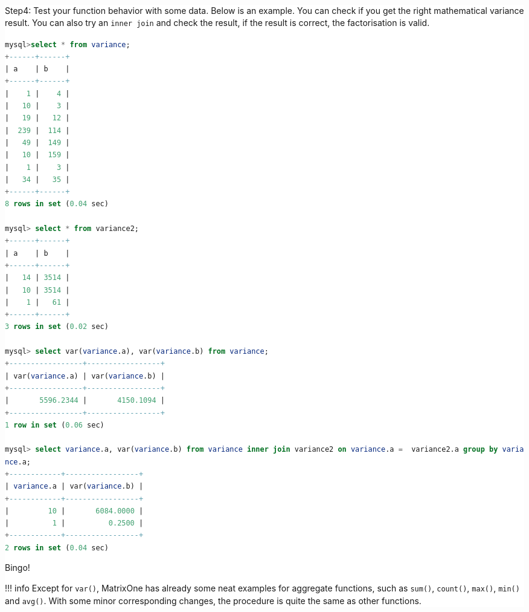 Step4: Test your function behavior with some data. Below is an example. You can check if you get the right mathematical variance result. 
You can also try an `inner join` and check the result, if the result is correct, the factorisation is valid. 

```sql
mysql>select * from variance;
+------+------+
| a    | b    |
+------+------+
|    1 |    4 |
|   10 |    3 |
|   19 |   12 |
|  239 |  114 |
|   49 |  149 |
|   10 |  159 |
|    1 |    3 |
|   34 |   35 |
+------+------+
8 rows in set (0.04 sec)

mysql> select * from variance2;
+------+------+
| a    | b    |
+------+------+
|   14 | 3514 |
|   10 | 3514 |
|    1 |   61 |
+------+------+
3 rows in set (0.02 sec)

mysql> select var(variance.a), var(variance.b) from variance;
+-----------------+-----------------+
| var(variance.a) | var(variance.b) |
+-----------------+-----------------+
|       5596.2344 |       4150.1094 |
+-----------------+-----------------+
1 row in set (0.06 sec)

mysql> select variance.a, var(variance.b) from variance inner join variance2 on variance.a =  variance2.a group by variance.a;
+------------+-----------------+
| variance.a | var(variance.b) |
+------------+-----------------+
|         10 |       6084.0000 |
|          1 |          0.2500 |
+------------+-----------------+
2 rows in set (0.04 sec)
```

Bingo!

!!! info 
    Except for `var()`, MatrixOne has already some neat examples for aggregate functions, such as `sum()`, `count()`, `max()`, `min()` and `avg()`. With some minor corresponding changes, the procedure is quite the same as other functions.
​
